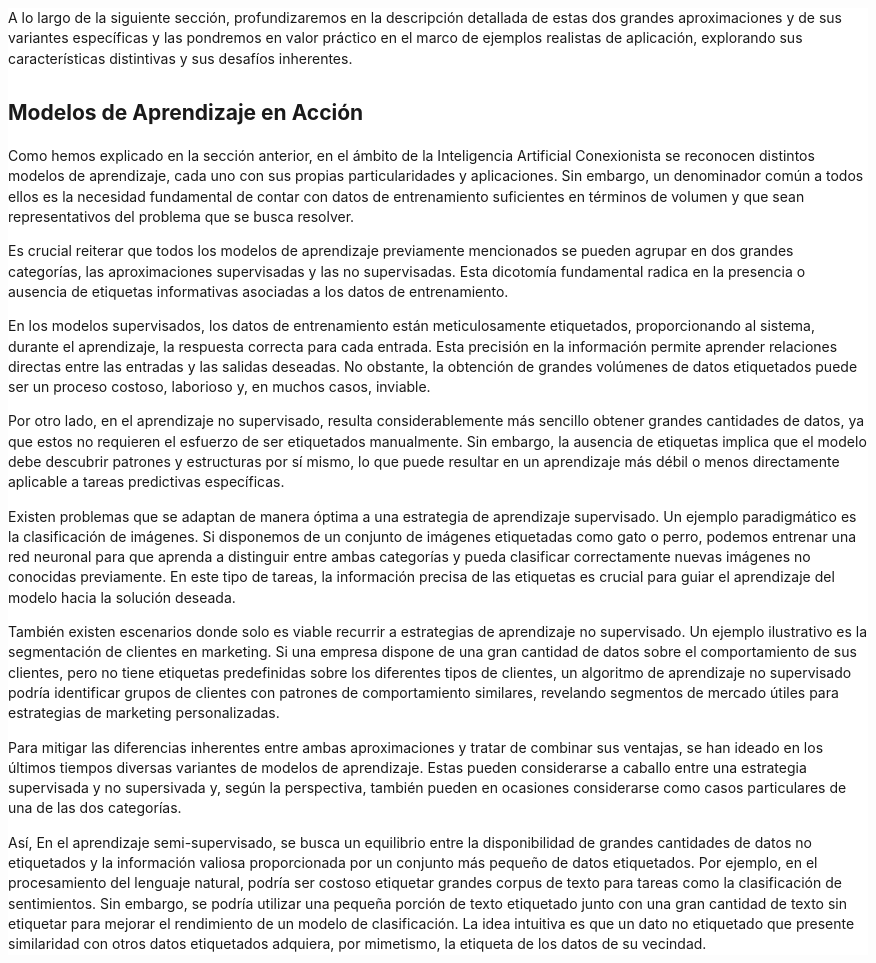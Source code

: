 A lo largo de la siguiente sección, profundizaremos en la descripción detallada de estas dos grandes aproximaciones y de sus variantes específicas y las pondremos en valor práctico en el marco de ejemplos realistas de aplicación, explorando sus características distintivas y sus desafíos inherentes.

## Modelos de Aprendizaje en Acción

Como hemos explicado en la sección anterior, en el ámbito de la Inteligencia Artificial Conexionista se reconocen distintos modelos de aprendizaje, cada uno con sus propias particularidades y aplicaciones. Sin embargo, un denominador común a todos ellos es la necesidad fundamental de contar con datos de entrenamiento suficientes en términos de volumen y que sean representativos del problema que se busca resolver.

Es crucial reiterar que todos los modelos de aprendizaje previamente mencionados se pueden agrupar en dos grandes categorías, las aproximaciones supervisadas y las no supervisadas. Esta dicotomía fundamental radica en la presencia o ausencia de etiquetas informativas asociadas a los datos de entrenamiento.

En los modelos supervisados, los datos de entrenamiento están meticulosamente etiquetados, proporcionando al sistema, durante el aprendizaje, la respuesta correcta para cada entrada. Esta precisión en la información permite aprender relaciones directas entre las entradas y las salidas deseadas. No obstante, la obtención de grandes volúmenes de datos etiquetados puede ser un proceso costoso, laborioso y, en muchos casos, inviable.

Por otro lado, en el aprendizaje no supervisado, resulta considerablemente más sencillo obtener grandes cantidades de datos, ya que estos no requieren el esfuerzo de ser etiquetados manualmente. Sin embargo, la ausencia de etiquetas implica que el modelo debe descubrir patrones y estructuras por sí mismo, lo que puede resultar en un aprendizaje más débil o menos directamente aplicable a tareas predictivas específicas.

Existen problemas que se adaptan de manera óptima a una estrategia de aprendizaje supervisado. Un ejemplo paradigmático es la clasificación de imágenes. Si disponemos de un conjunto de imágenes etiquetadas como gato o perro, podemos entrenar una red neuronal para que aprenda a distinguir entre ambas categorías y pueda clasificar correctamente nuevas imágenes no conocidas previamente. En este tipo de tareas, la información precisa de las etiquetas es crucial para guiar el aprendizaje del modelo hacia la solución deseada.

También existen escenarios donde solo es viable recurrir a estrategias de aprendizaje no supervisado. Un ejemplo ilustrativo es la segmentación de clientes en marketing. Si una empresa dispone de una gran cantidad de datos sobre el comportamiento de sus clientes, pero no tiene etiquetas predefinidas sobre los diferentes tipos de clientes, un algoritmo de aprendizaje no supervisado podría identificar grupos de clientes con patrones de comportamiento similares, revelando segmentos de mercado útiles para estrategias de marketing personalizadas.

Para mitigar las diferencias inherentes entre ambas aproximaciones y tratar de combinar sus ventajas, se han ideado en los últimos tiempos diversas variantes de modelos de aprendizaje. Estas pueden considerarse a caballo entre una estrategia supervisada y no supersivada y, según la perspectiva, también pueden en ocasiones considerarse como casos particulares de una de las dos categorías.

Así, En el aprendizaje semi-supervisado, se busca un equilibrio entre la disponibilidad de grandes cantidades de datos no etiquetados y la información valiosa proporcionada por un conjunto más pequeño de datos etiquetados. Por ejemplo, en el procesamiento del lenguaje natural, podría ser costoso etiquetar grandes corpus de texto para tareas como la clasificación de sentimientos. Sin embargo, se podría utilizar una pequeña porción de texto etiquetado junto con una gran cantidad de texto sin etiquetar para mejorar el rendimiento de un modelo de clasificación. La idea intuitiva es que un dato no etiquetado que presente similaridad con otros datos etiquetados adquiera, por mimetismo, la etiqueta de los datos de su vecindad.
